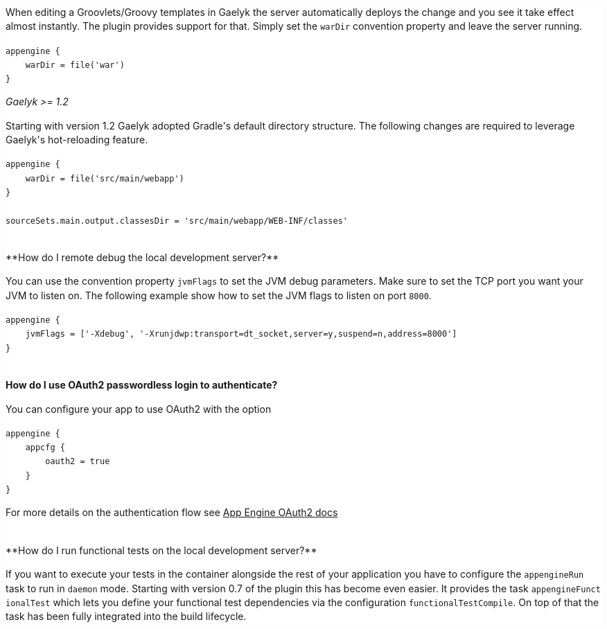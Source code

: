 When editing a Groovlets/Groovy templates in Gaelyk the server automatically deploys the change and you see it take effect almost instantly.
The plugin provides support for that. Simply set the `warDir` convention property and leave the server running.

    appengine {
        warDir = file('war')
    }

*Gaelyk >= 1.2*

Starting with version 1.2 Gaelyk adopted Gradle's default directory structure. The following changes are required to
leverage Gaelyk's hot-reloading feature.

    appengine {
        warDir = file('src/main/webapp')
    }

    sourceSets.main.output.classesDir = 'src/main/webapp/WEB-INF/classes'

<br>
**How do I remote debug the local development server?**

You can use the convention property `jvmFlags` to set the JVM debug parameters. Make sure to set the TCP port you want
your JVM to listen on. The following example show how to set the JVM flags to listen on port `8000`.

    appengine {
        jvmFlags = ['-Xdebug', '-Xrunjdwp:transport=dt_socket,server=y,suspend=n,address=8000']
    }

<br><a name="oauth2"></a>
**How do I use OAuth2 passwordless login to authenticate?**

You can configure your app to use OAuth2 with the option

    appengine {
        appcfg {
            oauth2 = true
        }
    }

For more details on the authentication flow see [App Engine OAuth2 docs](https://cloud.google.com/appengine/docs/java/tools/uploadinganapp#Passwordless_Login_with_OAuth2)

<br>
**How do I run functional tests on the local development server?**

If you want to execute your tests in the container alongside the rest of your application you have to configure the `appengineRun` task
to run in `daemon` mode. Starting with version 0.7 of the plugin this has become even easier. It provides the task `appengineFunctionalTest`
which lets you define your functional test dependencies via the configuration `functionalTestCompile`. On top of that the task
has been fully integrated into the build lifecycle.
